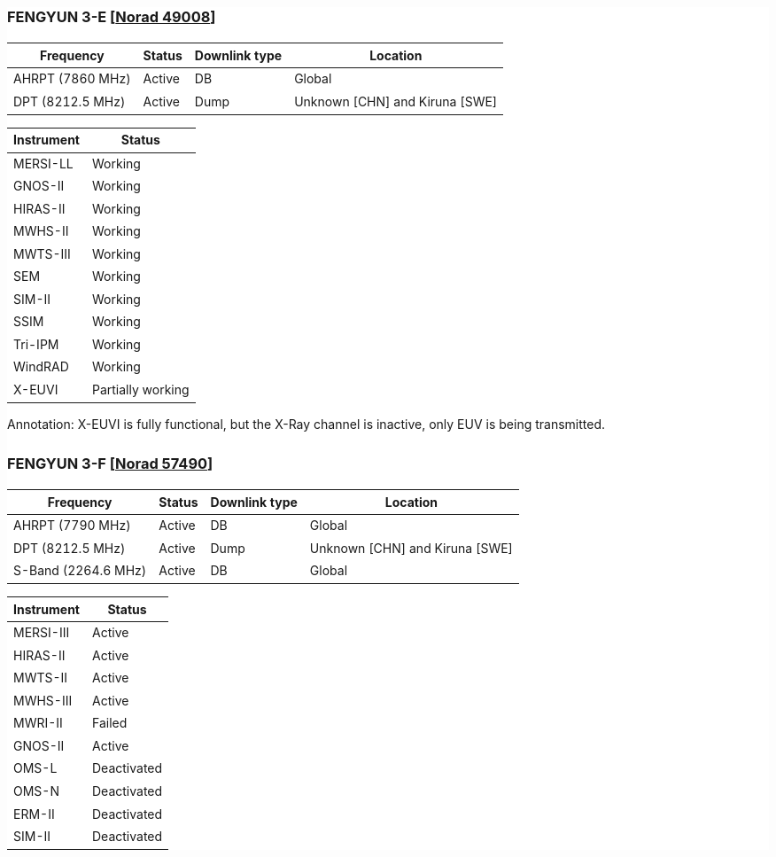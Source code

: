 ### FENGYUN 3-E [[Norad 49008](https://celestrak.org/NORAD/elements/gp.php?CATNR=49008)]

| Frequency        | Status | Downlink type | Location                       |
| ---------------- | ------ | ------------- | ------------------------------ |
| AHRPT (7860 MHz) | Active | DB            | Global                         |
| DPT (8212.5 MHz) | Active | Dump          | Unknown [CHN] and Kiruna [SWE] |

| Instrument | Status            |
| ---------- | ----------------- |
| MERSI-LL   | Working           |
| GNOS-II    | Working           |
| HIRAS-II   | Working           |
| MWHS-II    | Working           |
| MWTS-III   | Working           |
| SEM        | Working           |
| SIM-II     | Working           |
| SSIM       | Working           |
| Tri-IPM    | Working           |
| WindRAD    | Working           |
| X-EUVI     | Partially working |

Annotation: X-EUVI is fully functional, but the X-Ray channel is inactive, only EUV is being transmitted.

### FENGYUN 3-F [[Norad 57490](https://celestrak.org/NORAD/elements/gp.php?CATNR=57490)]

| Frequency           | Status | Downlink type | Location                       |
| ------------------- | ------ | ------------- | ------------------------------ |
| AHRPT (7790 MHz)    | Active | DB            | Global                         |
| DPT (8212.5 MHz)    | Active | Dump          | Unknown [CHN] and Kiruna [SWE] |
| S-Band (2264.6 MHz) | Active | DB            | Global                         |

| Instrument | Status      |
| ---------- | ----------- |
| MERSI-III  | Active      |
| HIRAS-II   | Active      |
| MWTS-II    | Active      |
| MWHS-III   | Active      |
| MWRI-II    | Failed |
| GNOS-II    | Active      |
| OMS-L      | Deactivated |
| OMS-N      | Deactivated |
| ERM-II     | Deactivated |
| SIM-II     | Deactivated |
